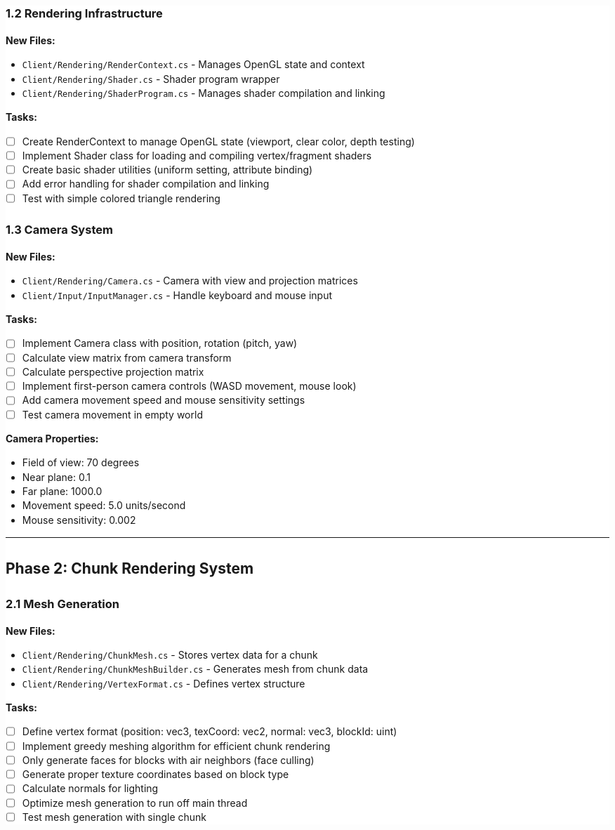 ### 1.2 Rendering Infrastructure
**New Files:**
- `Client/Rendering/RenderContext.cs` - Manages OpenGL state and context
- `Client/Rendering/Shader.cs` - Shader program wrapper
- `Client/Rendering/ShaderProgram.cs` - Manages shader compilation and linking

**Tasks:**
- [ ] Create RenderContext to manage OpenGL state (viewport, clear color, depth testing)
- [ ] Implement Shader class for loading and compiling vertex/fragment shaders
- [ ] Create basic shader utilities (uniform setting, attribute binding)
- [ ] Add error handling for shader compilation and linking
- [ ] Test with simple colored triangle rendering

### 1.3 Camera System
**New Files:**
- `Client/Rendering/Camera.cs` - Camera with view and projection matrices
- `Client/Input/InputManager.cs` - Handle keyboard and mouse input

**Tasks:**
- [ ] Implement Camera class with position, rotation (pitch, yaw)
- [ ] Calculate view matrix from camera transform
- [ ] Calculate perspective projection matrix
- [ ] Implement first-person camera controls (WASD movement, mouse look)
- [ ] Add camera movement speed and mouse sensitivity settings
- [ ] Test camera movement in empty world

**Camera Properties:**
- Field of view: 70 degrees
- Near plane: 0.1
- Far plane: 1000.0
- Movement speed: 5.0 units/second
- Mouse sensitivity: 0.002

---

## Phase 2: Chunk Rendering System

### 2.1 Mesh Generation
**New Files:**
- `Client/Rendering/ChunkMesh.cs` - Stores vertex data for a chunk
- `Client/Rendering/ChunkMeshBuilder.cs` - Generates mesh from chunk data
- `Client/Rendering/VertexFormat.cs` - Defines vertex structure

**Tasks:**
- [ ] Define vertex format (position: vec3, texCoord: vec2, normal: vec3, blockId: uint)
- [ ] Implement greedy meshing algorithm for efficient chunk rendering
- [ ] Only generate faces for blocks with air neighbors (face culling)
- [ ] Generate proper texture coordinates based on block type
- [ ] Calculate normals for lighting
- [ ] Optimize mesh generation to run off main thread
- [ ] Test mesh generation with single chunk
